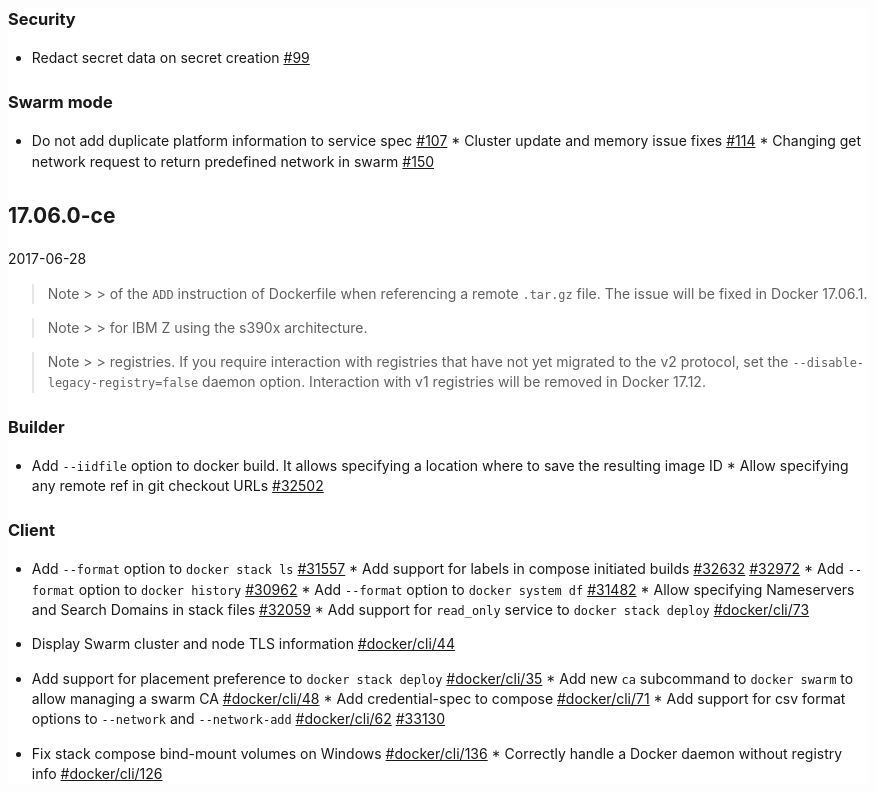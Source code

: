 ### Security

  * Redact secret data on secret creation [\#99](https://github.com/docker/docker-ce/pull/99)

### Swarm mode

  * Do not add duplicate platform information to service spec [\#107](https://github.com/docker/docker-ce/pull/107)   * Cluster update and memory issue fixes [\#114](https://github.com/docker/docker-ce/pull/114)   * Changing get network request to return predefined network in swarm [\#150](https://github.com/docker/docker-ce/pull/150)

## 17.06.0-ce

2017-06-28

> Note >  > of the `ADD` instruction of Dockerfile when referencing a remote `.tar.gz` file. The issue will be fixed in Docker 17.06.1.

> Note >  > for IBM Z using the s390x architecture.

> Note >  > registries. If you require interaction with registries that have not yet migrated to the v2 protocol, set the `--disable-legacy-registry=false` daemon option. Interaction with v1 registries will be removed in Docker 17.12.

### Builder

  * Add `--iidfile` option to docker build. It allows specifying a location where to save the resulting image ID   * Allow specifying any remote ref in git checkout URLs [\#32502](https://github.com/moby/moby/pull/32502)

### Client

  * Add `--format` option to `docker stack ls` [\#31557](https://github.com/moby/moby/pull/31557)   * Add support for labels in compose initiated builds [\#32632](https://github.com/moby/moby/pull/32632) [\#32972](https://github.com/moby/moby/pull/32972)   * Add `--format` option to `docker history` [\#30962](https://github.com/moby/moby/pull/30962)   * Add `--format` option to `docker system df` [\#31482](https://github.com/moby/moby/pull/31482)   * Allow specifying Nameservers and Search Domains in stack files [\#32059](https://github.com/moby/moby/pull/32059)   * Add support for `read_only` service to `docker stack deploy` [\#docker/cli/73](https://github.com/docker/cli/pull/73)

  * Display Swarm cluster and node TLS information [\#docker/cli/44](https://github.com/docker/cli/pull/44)

  * Add support for placement preference to `docker stack deploy` [\#docker/cli/35](https://github.com/docker/cli/pull/35)   * Add new `ca` subcommand to `docker swarm` to allow managing a swarm CA [\#docker/cli/48](https://github.com/docker/cli/pull/48)   * Add credential-spec to compose [\#docker/cli/71](https://github.com/docker/cli/pull/71)   * Add support for csv format options to `--network` and `--network-add` [\#docker/cli/62](https://github.com/docker/cli/pull/62) [\#33130](https://github.com/moby/moby/pull/33130)

  * Fix stack compose bind-mount volumes on Windows [\#docker/cli/136](https://github.com/docker/cli/pull/136)   * Correctly handle a Docker daemon without registry info [\#docker/cli/126](https://github.com/docker/cli/pull/126)
